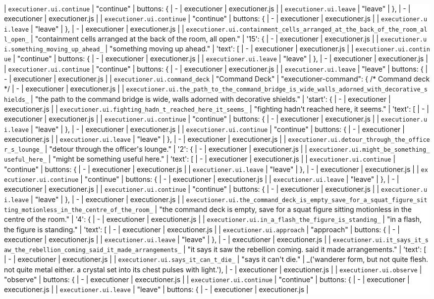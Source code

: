| `executioner.ui.continue` | "continue" | buttons: { | - | executioner | executioner.js |
| `executioner.ui.leave` | "leave" | }, | - | executioner | executioner.js |
| `executioner.ui.continue` | "continue" | buttons: { | - | executioner | executioner.js |
| `executioner.ui.leave` | "leave" | }, | - | executioner | executioner.js |
| `executioner.ui.containment_cells_arranged_at_the_back_of_the_room_all_open_` | "containment cells arranged at the back of the room, all open." | '15': { | - | executioner | executioner.js |
| `executioner.ui.something_moving_up_ahead_` | "something moving up ahead." | 'text': [ | - | executioner | executioner.js |
| `executioner.ui.continue` | "continue" | buttons: { | - | executioner | executioner.js |
| `executioner.ui.leave` | "leave" | }, | - | executioner | executioner.js |
| `executioner.ui.continue` | "continue" | buttons: { | - | executioner | executioner.js |
| `executioner.ui.leave` | "leave" | buttons: { | - | executioner | executioner.js |
| `executioner.ui.command_deck` | "Command Deck" | "executioner-command": { /* Command deck */ | - | executioner | executioner.js |
| `executioner.ui.the_path_to_the_command_bridge_is_wide_walls_adorned_with_decorative_shields_` | "the path to the command bridge is wide, walls adorned with decorative shields." | 'start': { | - | executioner | executioner.js |
| `executioner.ui.fighting_hadn_t_reached_here_it_seems_` | "fighting hadn\'t reached here, it seems." | 'text': [ | - | executioner | executioner.js |
| `executioner.ui.continue` | "continue" | buttons: { | - | executioner | executioner.js |
| `executioner.ui.leave` | "leave" | }, | - | executioner | executioner.js |
| `executioner.ui.continue` | "continue" | buttons: { | - | executioner | executioner.js |
| `executioner.ui.leave` | "leave" | }, | - | executioner | executioner.js |
| `executioner.ui.detour_through_the_officer_s_lounge_` | "detour through the officer\'s lounge." | '2': { | - | executioner | executioner.js |
| `executioner.ui.might_be_something_useful_here_` | "might be something useful here." | 'text': [ | - | executioner | executioner.js |
| `executioner.ui.continue` | "continue" | buttons: { | - | executioner | executioner.js |
| `executioner.ui.leave` | "leave" | }, | - | executioner | executioner.js |
| `executioner.ui.continue` | "continue" | buttons: { | - | executioner | executioner.js |
| `executioner.ui.leave` | "leave" | }, | - | executioner | executioner.js |
| `executioner.ui.continue` | "continue" | buttons: { | - | executioner | executioner.js |
| `executioner.ui.leave` | "leave" | }, | - | executioner | executioner.js |
| `executioner.ui.the_command_deck_is_empty_save_for_a_squat_figure_sitting_motionless_in_the_centre_of_the_room_` | "the command deck is empty, save for a squat figure sitting motionless in the centre of the room." | '4': { | - | executioner | executioner.js |
| `executioner.ui.in_a_flash_the_figure_is_standing_` | "in a flash, the figure is standing." | 'text': [ | - | executioner | executioner.js |
| `executioner.ui.approach` | "approach" | buttons: { | - | executioner | executioner.js |
| `executioner.ui.leave` | "leave" | }, | - | executioner | executioner.js |
| `executioner.ui.it_says_it_saw_the_rebellion_coming_said_it_made_arrangements_` | "it says it saw the rebellion coming. said it made arrangements." | 'text': [ | - | executioner | executioner.js |
| `executioner.ui.says_it_can_t_die_` | "says it can\'t die." | _('wanderer form, but not quite flesh. not quite metal either. a crystal set into its chest pulses with light.'), | - | executioner | executioner.js |
| `executioner.ui.observe` | "observe" | buttons: { | - | executioner | executioner.js |
| `executioner.ui.continue` | "continue" | buttons: { | - | executioner | executioner.js |
| `executioner.ui.leave` | "leave" | buttons: { | - | executioner | executioner.js |
